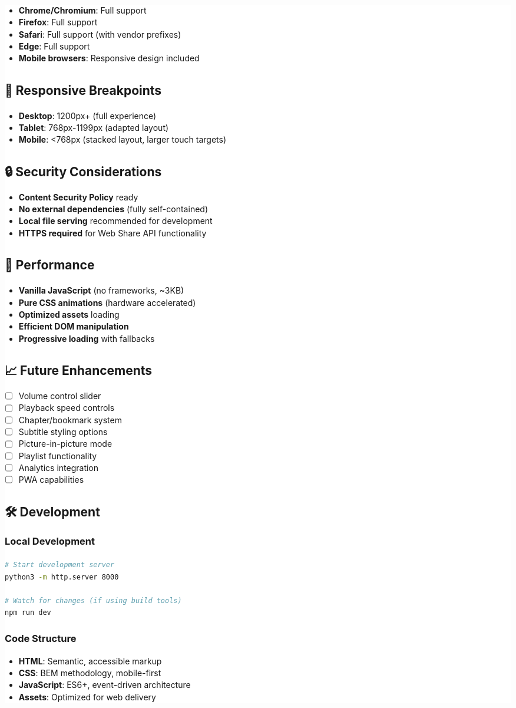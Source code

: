 - **Chrome/Chromium**: Full support
- **Firefox**: Full support
- **Safari**: Full support (with vendor prefixes)
- **Edge**: Full support
- **Mobile browsers**: Responsive design included

## 📱 Responsive Breakpoints

- **Desktop**: 1200px+ (full experience)
- **Tablet**: 768px-1199px (adapted layout)
- **Mobile**: <768px (stacked layout, larger touch targets)

## 🔒 Security Considerations

- **Content Security Policy** ready
- **No external dependencies** (fully self-contained)
- **Local file serving** recommended for development
- **HTTPS required** for Web Share API functionality

## 🚀 Performance

- **Vanilla JavaScript** (no frameworks, ~3KB)
- **Pure CSS animations** (hardware accelerated)
- **Optimized assets** loading
- **Efficient DOM manipulation**
- **Progressive loading** with fallbacks

## 📈 Future Enhancements

- [ ] Volume control slider
- [ ] Playback speed controls
- [ ] Chapter/bookmark system
- [ ] Subtitle styling options
- [ ] Picture-in-picture mode
- [ ] Playlist functionality
- [ ] Analytics integration
- [ ] PWA capabilities

## 🛠️ Development

### Local Development
```bash
# Start development server
python3 -m http.server 8000

# Watch for changes (if using build tools)
npm run dev
```

### Code Structure
- **HTML**: Semantic, accessible markup
- **CSS**: BEM methodology, mobile-first
- **JavaScript**: ES6+, event-driven architecture
- **Assets**: Optimized for web delivery
